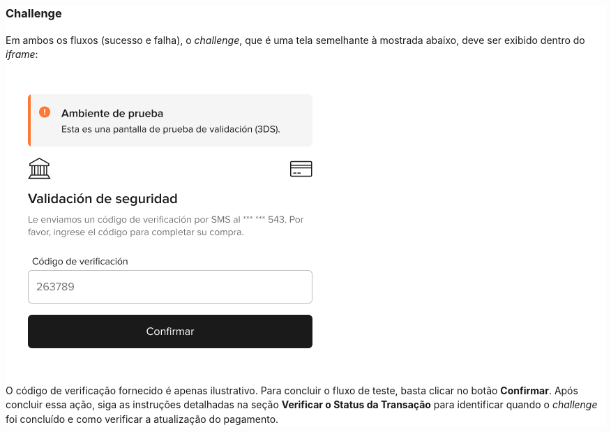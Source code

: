 ### Challenge

Em ambos os fluxos (sucesso e falha), o *challenge*, que é uma tela semelhante à mostrada abaixo, deve ser exibido dentro do *iframe*:

![Challenge](/images/api/sandbox.png)

O código de verificação fornecido é apenas ilustrativo. Para concluir o fluxo de teste, basta clicar no botão **Confirmar**. Após concluir essa ação, siga as instruções detalhadas na seção **Verificar o Status da Transação** para identificar quando o *challenge* foi concluído e como verificar a atualização do pagamento. 